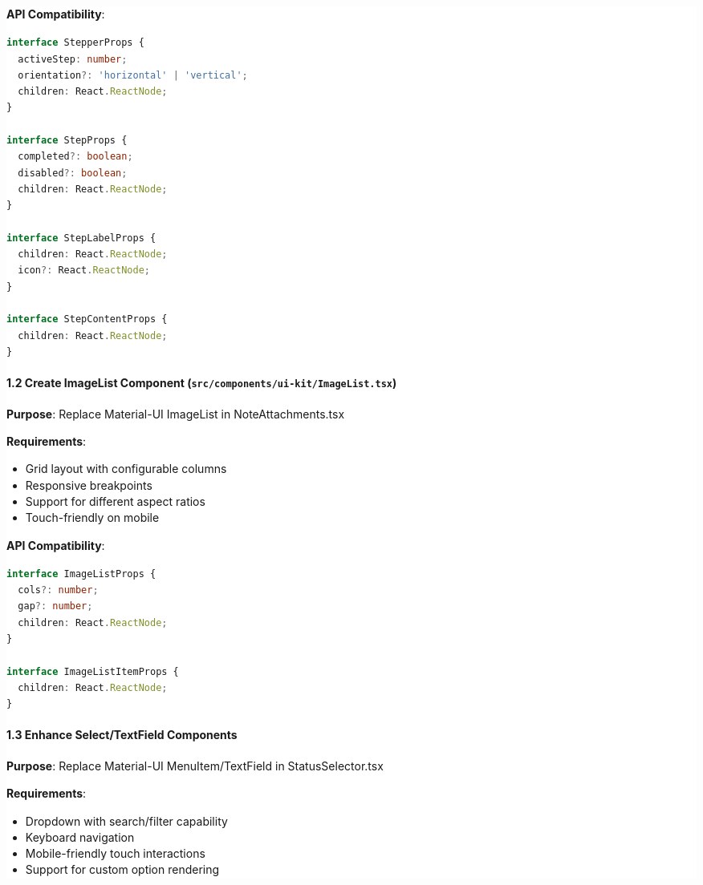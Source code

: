 **API Compatibility**:
```typescript
interface StepperProps {
  activeStep: number;
  orientation?: 'horizontal' | 'vertical';
  children: React.ReactNode;
}

interface StepProps {
  completed?: boolean;
  disabled?: boolean;
  children: React.ReactNode;
}

interface StepLabelProps {
  children: React.ReactNode;
  icon?: React.ReactNode;
}

interface StepContentProps {
  children: React.ReactNode;
}
```

#### 1.2 Create ImageList Component (`src/components/ui-kit/ImageList.tsx`)
**Purpose**: Replace Material-UI ImageList in NoteAttachments.tsx

**Requirements**:
- Grid layout with configurable columns
- Responsive breakpoints
- Support for different aspect ratios
- Touch-friendly on mobile

**API Compatibility**:
```typescript
interface ImageListProps {
  cols?: number;
  gap?: number;
  children: React.ReactNode;
}

interface ImageListItemProps {
  children: React.ReactNode;
}
```

#### 1.3 Enhance Select/TextField Components
**Purpose**: Replace Material-UI MenuItem/TextField in StatusSelector.tsx

**Requirements**:
- Dropdown with search/filter capability
- Keyboard navigation
- Mobile-friendly touch interactions
- Support for custom option rendering
